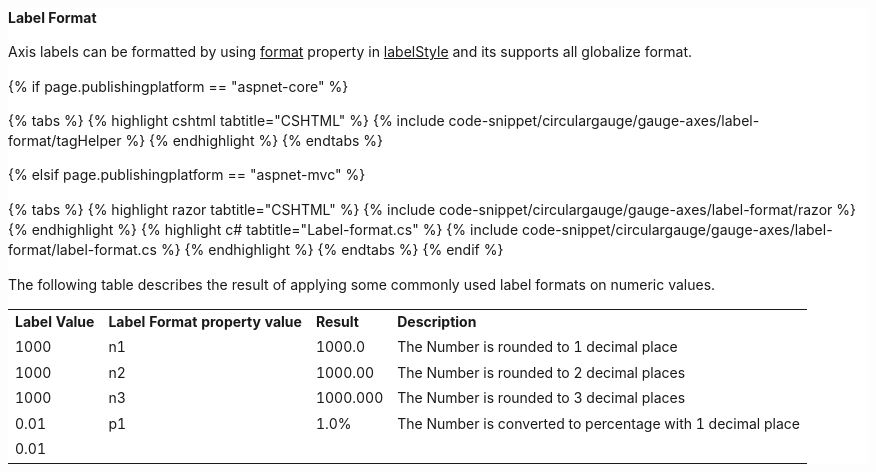 

**Label Format**

Axis labels can be formatted by using [format](https://help.syncfusion.com/cr/aspnetcore-js2/Syncfusion.EJ2.CircularGauge.CircularGaugeLabel.html#Syncfusion_EJ2_CircularGauge_CircularGaugeLabel_Format) property in [labelStyle](https://help.syncfusion.com/cr/aspnetcore-js2/Syncfusion.EJ2.CircularGauge.CircularGaugeLabel.html#Syncfusion_EJ2_CircularGauge_CircularGaugeLabel_Font) and its supports all globalize format.

{% if page.publishingplatform == "aspnet-core" %}

{% tabs %}
{% highlight cshtml tabtitle="CSHTML" %}
{% include code-snippet/circulargauge/gauge-axes/label-format/tagHelper %}
{% endhighlight %}
{% endtabs %}

{% elsif page.publishingplatform == "aspnet-mvc" %}

{% tabs %}
{% highlight razor tabtitle="CSHTML" %}
{% include code-snippet/circulargauge/gauge-axes/label-format/razor %}
{% endhighlight %}
{% highlight c# tabtitle="Label-format.cs" %}
{% include code-snippet/circulargauge/gauge-axes/label-format/label-format.cs %}
{% endhighlight %}
{% endtabs %}
{% endif %}



The following table describes the result of applying some commonly used label formats on numeric values.


<table>
<tr>
<td><b>Label Value</b></td>
<td><b>Label Format property value</b></td>
<td><b>Result </b></td>
<td><b>Description </b></td>
</tr>
<tr>
<td>1000</td>
<td>n1</td>
<td>1000.0</td>
<td>The Number is rounded to 1 decimal place</td>
</tr>
<tr>
<td>1000</td>
<td>n2</td>
<td>1000.00</td>
<td>The Number is rounded to 2 decimal places</td>
</tr>
<tr>
<td>1000</td>
<td>n3</td>
<td>1000.000</td>
<td>The Number is rounded to 3 decimal places</td>
</tr>
<tr>
<td>0.01</td>
<td>p1</td>
<td>1.0%</td>
<td>The Number is converted to percentage with 1 decimal place</td>
</tr>
<tr>
<td>0.01</td>